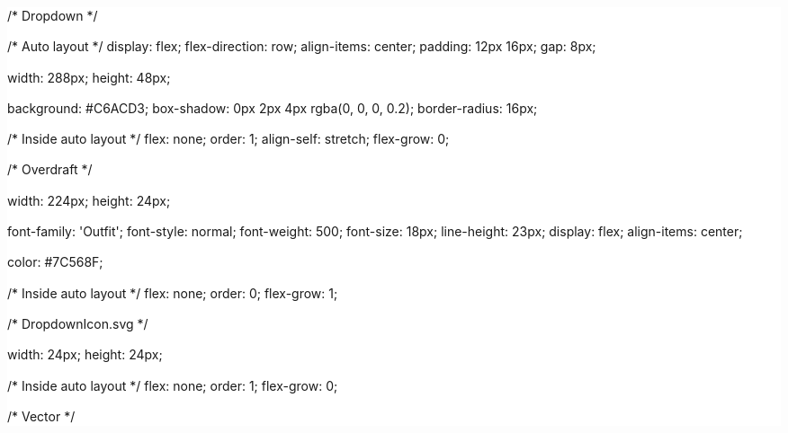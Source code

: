 
/* Dropdown */

/* Auto layout */
display: flex;
flex-direction: row;
align-items: center;
padding: 12px 16px;
gap: 8px;

width: 288px;
height: 48px;

background: #C6ACD3;
box-shadow: 0px 2px 4px rgba(0, 0, 0, 0.2);
border-radius: 16px;

/* Inside auto layout */
flex: none;
order: 1;
align-self: stretch;
flex-grow: 0;


/* Overdraft */

width: 224px;
height: 24px;

font-family: 'Outfit';
font-style: normal;
font-weight: 500;
font-size: 18px;
line-height: 23px;
display: flex;
align-items: center;

color: #7C568F;


/* Inside auto layout */
flex: none;
order: 0;
flex-grow: 1;


/* DropdownIcon.svg */

width: 24px;
height: 24px;


/* Inside auto layout */
flex: none;
order: 1;
flex-grow: 0;


/* Vector */
